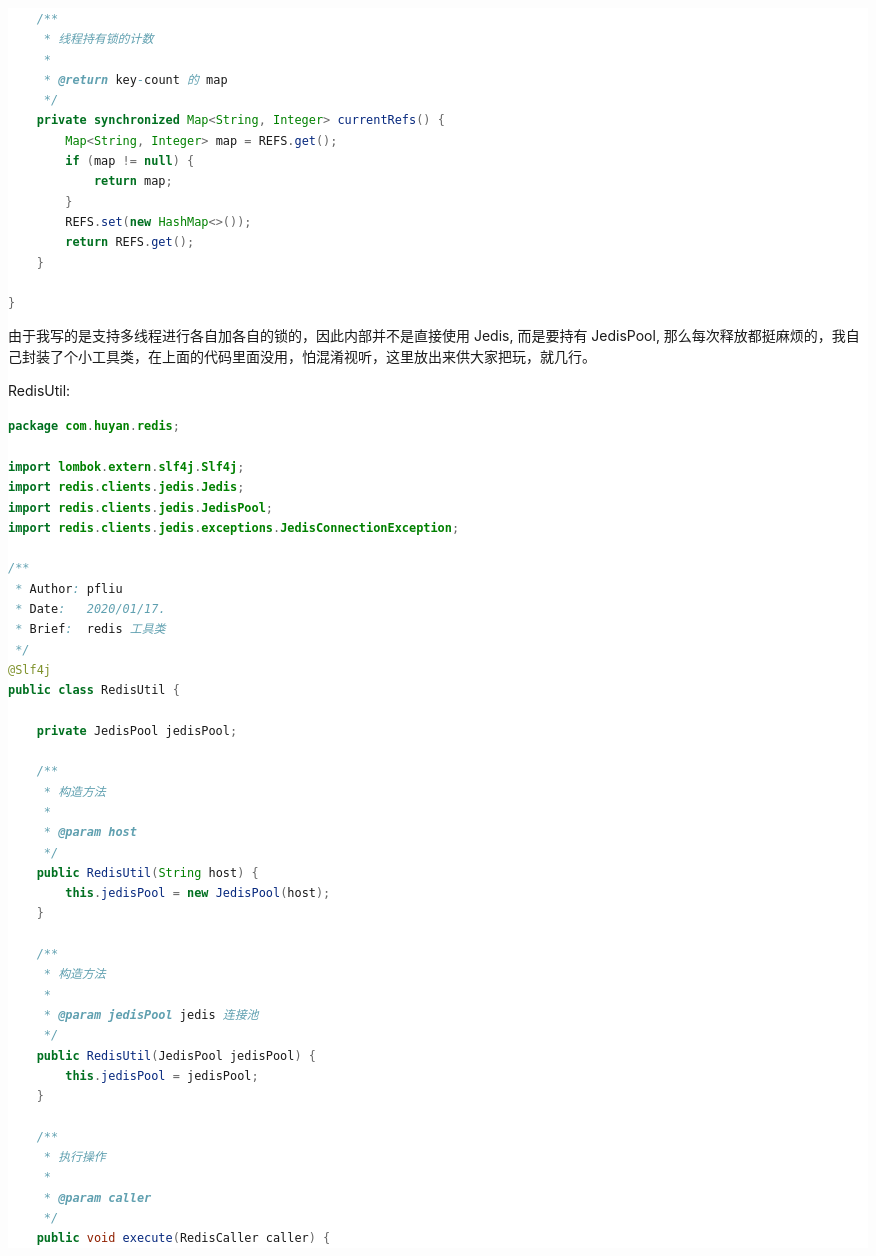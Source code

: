 ```java
    /**
     * 线程持有锁的计数
     *
     * @return key-count 的 map
     */
    private synchronized Map<String, Integer> currentRefs() {
        Map<String, Integer> map = REFS.get();
        if (map != null) {
            return map;
        }
        REFS.set(new HashMap<>());
        return REFS.get();
    }

}
```

由于我写的是支持多线程进行各自加各自的锁的，因此内部并不是直接使用 Jedis, 而是要持有 JedisPool, 那么每次释放都挺麻烦的，我自己封装了个小工具类，在上面的代码里面没用，怕混淆视听，这里放出来供大家把玩，就几行。

RedisUtil:

```java
package com.huyan.redis;

import lombok.extern.slf4j.Slf4j;
import redis.clients.jedis.Jedis;
import redis.clients.jedis.JedisPool;
import redis.clients.jedis.exceptions.JedisConnectionException;

/**
 * Author: pfliu
 * Date:   2020/01/17.
 * Brief:  redis 工具类
 */
@Slf4j
public class RedisUtil {

    private JedisPool jedisPool;

    /**
     * 构造方法
     *
     * @param host
     */
    public RedisUtil(String host) {
        this.jedisPool = new JedisPool(host);
    }

    /**
     * 构造方法
     *
     * @param jedisPool jedis 连接池
     */
    public RedisUtil(JedisPool jedisPool) {
        this.jedisPool = jedisPool;
    }

    /**
     * 执行操作
     *
     * @param caller
     */
    public void execute(RedisCaller caller) {
```